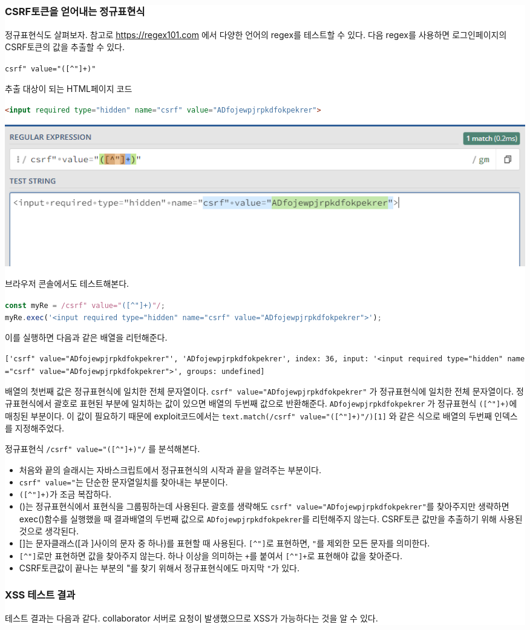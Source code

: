 ### CSRF토큰을 얻어내는 정규표현식 
정규표현식도 살펴보자. 참고로 https://regex101.com 에서 다양한 언어의 regex를 테스트할 수 있다. 
다음 regex를 사용하면 로그인페이지의 CSRF토큰의 값을 추출할 수 있다. 

```re
csrf" value="([^"]+)"
```

추출 대상이 되는 HTML페이지 코드

```html
<input required type="hidden" name="csrf" value="ADfojewpjrpkdfokpekrer">
```

![CSRF regex](/images/burp-academy-cors-4-csrf-token-regex.png)

브라우저 콘솔에서도 테스트해본다. 

```js
const myRe = /csrf" value="([^"]+)"/;
myRe.exec('<input required type="hidden" name="csrf" value="ADfojewpjrpkdfokpekrer">');
```

이를 실행하면 다음과 같은 배열을 리턴해준다. 

```
['csrf" value="ADfojewpjrpkdfokpekrer"', 'ADfojewpjrpkdfokpekrer', index: 36, input: '<input required type="hidden" name="csrf" value="ADfojewpjrpkdfokpekrer">', groups: undefined]
```

배열의 첫번째 값은 정규표현식에 일치한 전체 문자열이다. `csrf" value="ADfojewpjrpkdfokpekrer"` 가 정규표현식에 일치한 전체 문자열이다. 정규표현식에서 괄호로 표현된 부분에 일치하는 값이 있으면 배열의 두번째 값으로 반환해준다. `ADfojewpjrpkdfokpekrer` 가 정규표현식 `([^"]+)`에 매칭된 부분이다. 이 값이 필요하기 때문에 exploit코드에서는 `text.match(/csrf" value="([^"]+)"/)[1]` 와 같은 식으로 배열의 두번째 인덱스를 지정해주었다. 

정규표현식 `/csrf" value="([^"]+)"/` 를 분석해본다. 
- 처음와 끝의 슬래시는 자바스크립트에서 정규표현식의 시작과 끝을 알려주는 부분이다. 
- `csrf" value="`는 단순한 문자열일치를 찾아내는 부분이다. 
- `([^"]+)`가 조금 복잡하다. 
- ()는 정규표현식에서 표현식을 그룹핑하는데 사용된다. 괄호를 생략해도 `csrf" value="ADfojewpjrpkdfokpekrer"`를 찾아주지만 생략하면 exec()함수를 실행했을 때 결과배열의 두번째 값으로 `ADfojewpjrpkdfokpekrer`를 리턴해주지 않는다. CSRF토큰 값만을 추출하기 위해 사용된 것으로 생각된다. 
- []는 문자클래스([과 ]사이의 문자 중 하나)를 표현할 때 사용된다. `[^"]`로 표현하면, `"`를 제외한 모든 문자를 의미한다. 
- `[^"]`로만 표현하면 값을 찾아주지 않는다. 하나 이상을 의미하는 `+`를 붙여서 `[^"]+`로 표현해야 값을 찾아준다. 
- CSRF토큰값이 끝나는 부분의 "를 찾기 위해서 정규표현식에도 마지막 `"`가 있다. 

### XSS 테스트 결과 
테스트 결과는 다음과 같다. collaborator 서버로 요청이 발생했으므로 XSS가 가능하다는 것을 알 수 있다. 
